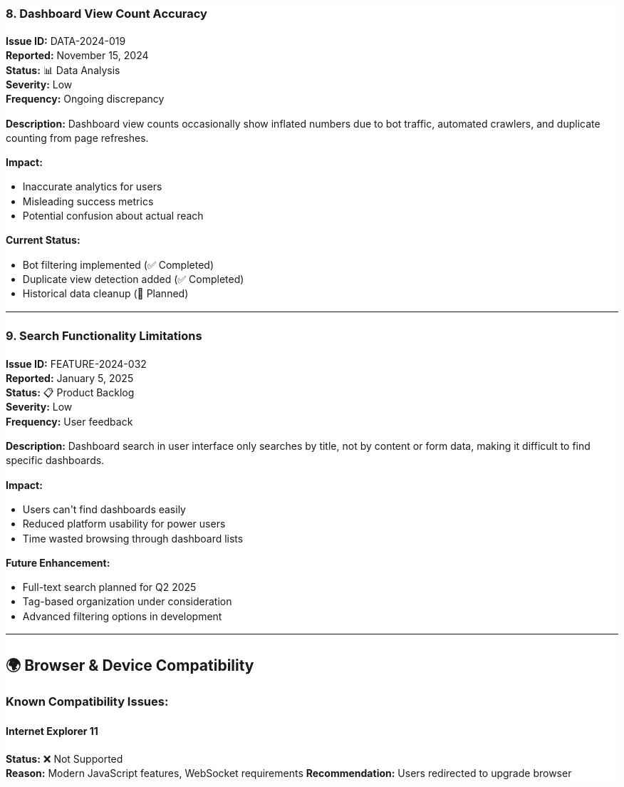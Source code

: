 
### 8. Dashboard View Count Accuracy
**Issue ID:** DATA-2024-019  
**Reported:** November 15, 2024  
**Status:** 📊 Data Analysis  
**Severity:** Low  
**Frequency:** Ongoing discrepancy

**Description:**
Dashboard view counts occasionally show inflated numbers due to bot traffic, automated crawlers, and duplicate counting from page refreshes.

**Impact:**
- Inaccurate analytics for users
- Misleading success metrics
- Potential confusion about actual reach

**Current Status:**
- Bot filtering implemented (✅ Completed)
- Duplicate view detection added (✅ Completed)  
- Historical data cleanup (📅 Planned)

---

### 9. Search Functionality Limitations
**Issue ID:** FEATURE-2024-032  
**Reported:** January 5, 2025  
**Status:** 📋 Product Backlog  
**Severity:** Low  
**Frequency:** User feedback

**Description:**
Dashboard search in user interface only searches by title, not by content or form data, making it difficult to find specific dashboards.

**Impact:**
- Users can't find dashboards easily
- Reduced platform usability for power users
- Time wasted browsing through dashboard lists

**Future Enhancement:**
- Full-text search planned for Q2 2025
- Tag-based organization under consideration
- Advanced filtering options in development

---

## 🌍 Browser & Device Compatibility

### Known Compatibility Issues:

#### Internet Explorer 11
**Status:** ❌ Not Supported  
**Reason:** Modern JavaScript features, WebSocket requirements
**Recommendation:** Users redirected to upgrade browser
